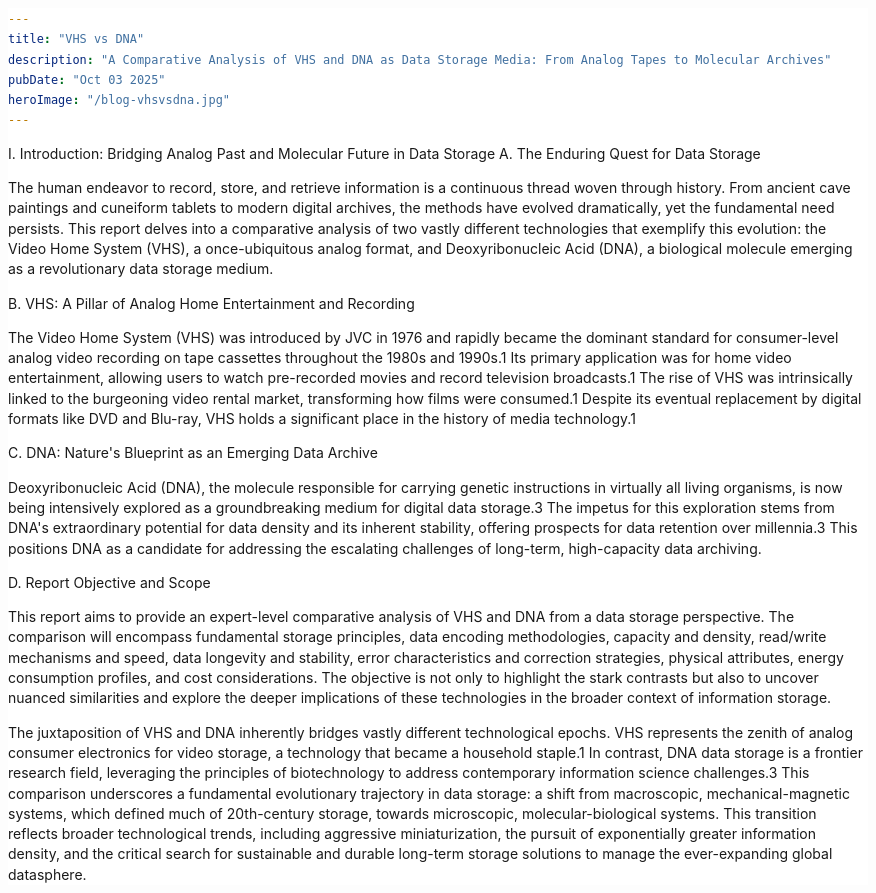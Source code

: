 ```yaml
---
title: "VHS vs DNA"
description: "A Comparative Analysis of VHS and DNA as Data Storage Media: From Analog Tapes to Molecular Archives"
pubDate: "Oct 03 2025"
heroImage: "/blog-vhsvsdna.jpg"
---
```


I. Introduction: Bridging Analog Past and Molecular Future in Data Storage
A. The Enduring Quest for Data Storage

The human endeavor to record, store, and retrieve information is a continuous thread woven through history. From ancient cave paintings and cuneiform tablets to modern digital archives, the methods have evolved dramatically, yet the fundamental need persists. This report delves into a comparative analysis of two vastly different technologies that exemplify this evolution: the Video Home System (VHS), a once-ubiquitous analog format, and Deoxyribonucleic Acid (DNA), a biological molecule emerging as a revolutionary data storage medium.

B. VHS: A Pillar of Analog Home Entertainment and Recording

The Video Home System (VHS) was introduced by JVC in 1976 and rapidly became the dominant standard for consumer-level analog video recording on tape cassettes throughout the 1980s and 1990s.1 Its primary application was for home video entertainment, allowing users to watch pre-recorded movies and record television broadcasts.1 The rise of VHS was intrinsically linked to the burgeoning video rental market, transforming how films were consumed.1 Despite its eventual replacement by digital formats like DVD and Blu-ray, VHS holds a significant place in the history of media technology.1

C. DNA: Nature's Blueprint as an Emerging Data Archive

Deoxyribonucleic Acid (DNA), the molecule responsible for carrying genetic instructions in virtually all living organisms, is now being intensively explored as a groundbreaking medium for digital data storage.3 The impetus for this exploration stems from DNA's extraordinary potential for data density and its inherent stability, offering prospects for data retention over millennia.3 This positions DNA as a candidate for addressing the escalating challenges of long-term, high-capacity data archiving.

D. Report Objective and Scope

This report aims to provide an expert-level comparative analysis of VHS and DNA from a data storage perspective. The comparison will encompass fundamental storage principles, data encoding methodologies, capacity and density, read/write mechanisms and speed, data longevity and stability, error characteristics and correction strategies, physical attributes, energy consumption profiles, and cost considerations. The objective is not only to highlight the stark contrasts but also to uncover nuanced similarities and explore the deeper implications of these technologies in the broader context of information storage.

The juxtaposition of VHS and DNA inherently bridges vastly different technological epochs. VHS represents the zenith of analog consumer electronics for video storage, a technology that became a household staple.1 In contrast, DNA data storage is a frontier research field, leveraging the principles of biotechnology to address contemporary information science challenges.3 This comparison underscores a fundamental evolutionary trajectory in data storage: a shift from macroscopic, mechanical-magnetic systems, which defined much of 20th-century storage, towards microscopic, molecular-biological systems. This transition reflects broader technological trends, including aggressive miniaturization, the pursuit of exponentially greater information density, and the critical search for sustainable and durable long-term storage solutions to manage the ever-expanding global datasphere.
